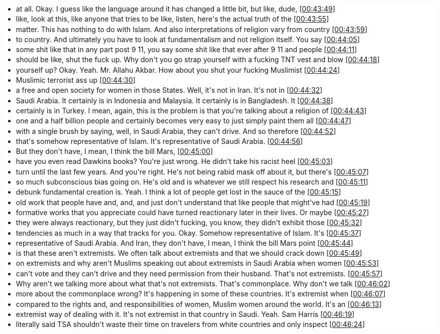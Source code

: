 *  at all. Okay. I guess like the language around it has changed a little bit, but like, dude, [[00:43:49](https://www.youtube.com/watch?v=YnbaV8HlJHQ&t=2629.2999999999997s)]
*  like, look at this, like anyone that tries to be like, listen, here's the actual truth of the [[00:43:55](https://www.youtube.com/watch?v=YnbaV8HlJHQ&t=2635.06s)]
*  matter. This has nothing to do with Islam. And also interpretations of religion vary from country [[00:43:59](https://www.youtube.com/watch?v=YnbaV8HlJHQ&t=2639.7s)]
*  to country. And ultimately you have to look at fundamentalism and not religion itself. You say [[00:44:05](https://www.youtube.com/watch?v=YnbaV8HlJHQ&t=2645.7s)]
*  some shit like that in any part post 9 11, you say some shit like that ever after 9 11 and people [[00:44:11](https://www.youtube.com/watch?v=YnbaV8HlJHQ&t=2651.06s)]
*  should be like, shut the fuck up. Why don't you go strap yourself with a fucking TNT vest and blow [[00:44:18](https://www.youtube.com/watch?v=YnbaV8HlJHQ&t=2658.98s)]
*  yourself up? Okay. Yeah. Mr. Allahu Akbar. How about you shut your fucking Muslimist [[00:44:24](https://www.youtube.com/watch?v=YnbaV8HlJHQ&t=2664.5s)]
*  Muslimic terrorist ass up [[00:44:30](https://www.youtube.com/watch?v=YnbaV8HlJHQ&t=2670.98s)]
*  a free and open society for women in those States. Well, it's not in Iran. It's not in [[00:44:32](https://www.youtube.com/watch?v=YnbaV8HlJHQ&t=2672.9s)]
*  Saudi Arabia. It certainly is in Indonesia and Malaysia. It certainly is in Bangladesh. It [[00:44:38](https://www.youtube.com/watch?v=YnbaV8HlJHQ&t=2678.5s)]
*  certainly is in Turkey. I mean, again, this is the problem is that you're talking about a religion of [[00:44:43](https://www.youtube.com/watch?v=YnbaV8HlJHQ&t=2683.14s)]
*  one and a half billion people and certainly becomes very easy to just simply paint them all [[00:44:47](https://www.youtube.com/watch?v=YnbaV8HlJHQ&t=2687.14s)]
*  with a single brush by saying, well, in Saudi Arabia, they can't drive. And so therefore [[00:44:52](https://www.youtube.com/watch?v=YnbaV8HlJHQ&t=2692.18s)]
*  that's somehow representative of Islam. It's representative of Saudi Arabia. [[00:44:56](https://www.youtube.com/watch?v=YnbaV8HlJHQ&t=2696.8199999999997s)]
*  But they don't have, I mean, I think the bill Mars, [[00:45:00](https://www.youtube.com/watch?v=YnbaV8HlJHQ&t=2700.5s)]
*  have you even read Dawkins books? You're just wrong. He didn't take his racist heel [[00:45:03](https://www.youtube.com/watch?v=YnbaV8HlJHQ&t=2703.7s)]
*  turn until the last few years. And you're right. He's not being rabid mask off about it, but there's [[00:45:07](https://www.youtube.com/watch?v=YnbaV8HlJHQ&t=2707.14s)]
*  so much subconscious bias going on. He's old and is whatever we still respect his research and [[00:45:11](https://www.youtube.com/watch?v=YnbaV8HlJHQ&t=2711.2999999999997s)]
*  debunk fundamental creation is. Yeah. I think a lot of people get lost in the sauce of the [[00:45:15](https://www.youtube.com/watch?v=YnbaV8HlJHQ&t=2715.7s)]
*  old work that people have and, and, and just don't understand that like people that might've had [[00:45:19](https://www.youtube.com/watch?v=YnbaV8HlJHQ&t=2719.9399999999996s)]
*  formative works that you appreciate could have turned reactionary later in their lives. Or maybe [[00:45:27](https://www.youtube.com/watch?v=YnbaV8HlJHQ&t=2727.2999999999997s)]
*  they were always reactionary, but they just didn't fucking, you know, they didn't exhibit those [[00:45:32](https://www.youtube.com/watch?v=YnbaV8HlJHQ&t=2732.74s)]
*  tendencies as much in a way that tracks for you. Okay. Somehow representative of Islam. It's [[00:45:37](https://www.youtube.com/watch?v=YnbaV8HlJHQ&t=2737.54s)]
*  representative of Saudi Arabia. And Iran, they don't have, I mean, I think the bill Mars point [[00:45:44](https://www.youtube.com/watch?v=YnbaV8HlJHQ&t=2744.02s)]
*  is that these aren't extremists. We often talk about extremists and that we should crack down [[00:45:49](https://www.youtube.com/watch?v=YnbaV8HlJHQ&t=2749.22s)]
*  on extremists and why aren't Muslims speaking out about extremists in Saudi Arabia when women [[00:45:53](https://www.youtube.com/watch?v=YnbaV8HlJHQ&t=2753.62s)]
*  can't vote and they can't drive and they need permission from their husband. That's not extremists. [[00:45:57](https://www.youtube.com/watch?v=YnbaV8HlJHQ&t=2757.94s)]
*  Why aren't we talking more about what that's not extremists. That's commonplace. Why don't we talk [[00:46:02](https://www.youtube.com/watch?v=YnbaV8HlJHQ&t=2762.5s)]
*  more about the commonplace wrong? It's happening in some of these countries. It's extremist when [[00:46:07](https://www.youtube.com/watch?v=YnbaV8HlJHQ&t=2767.22s)]
*  compared to the rights and, and responsibilities of women, Muslim women around the world. It's an [[00:46:13](https://www.youtube.com/watch?v=YnbaV8HlJHQ&t=2773.3s)]
*  extremist way of dealing with it. It's not extremist in that country in Saudi. Yeah. Sam Harris [[00:46:19](https://www.youtube.com/watch?v=YnbaV8HlJHQ&t=2779.6200000000003s)]
*  literally said TSA shouldn't waste their time on travelers from white countries and only inspect [[00:46:24](https://www.youtube.com/watch?v=YnbaV8HlJHQ&t=2784.98s)]